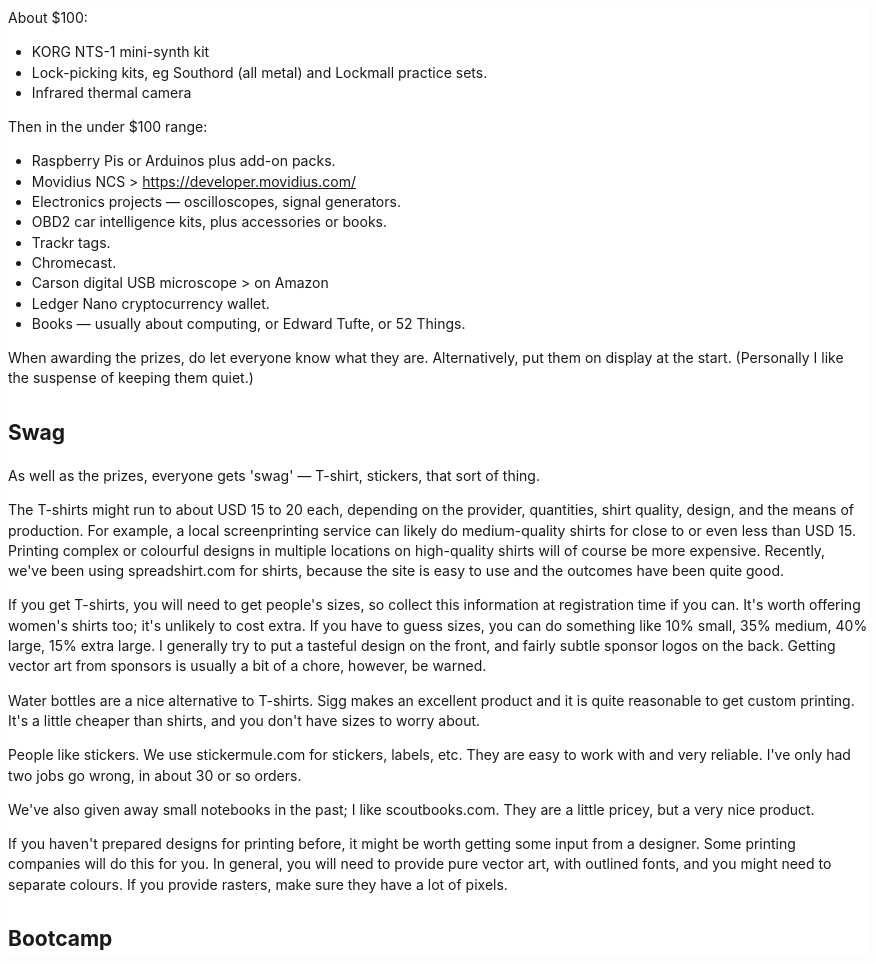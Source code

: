 About $100:

- KORG NTS-1 mini-synth kit
- Lock-picking kits, eg Southord (all metal) and Lockmall practice sets.
- Infrared thermal camera

Then in the under $100 range:

- Raspberry Pis or Arduinos plus add-on packs.
- Movidius NCS > https://developer.movidius.com/ 
- Electronics projects — oscilloscopes, signal generators.
- OBD2 car intelligence kits, plus accessories or books.
- Trackr tags.
- Chromecast.
- Carson digital USB microscope > on Amazon
- Ledger Nano cryptocurrency wallet.
- Books — usually about computing, or Edward Tufte, or 52 Things.

When awarding the prizes, do let everyone know what they are. Alternatively, put them on display at the start. (Personally I like the suspense of keeping them quiet.)


## Swag 

As well as the prizes, everyone gets 'swag' — T-shirt, stickers, that sort of thing.

The T-shirts might run to about USD 15 to 20 each, depending on the provider, quantities, shirt quality, design, and the means of production. For example, a local screenprinting service can likely do medium-quality shirts for close to or even less than USD 15. Printing complex or colourful designs in multiple locations on high-quality shirts will of course be more expensive. Recently, we've been using spreadshirt.com for shirts, because the site is easy to use and the outcomes have been quite good.

If you get T-shirts, you will need to get people's sizes, so collect this information at registration time if you can. It's worth offering women's shirts too; it's unlikely to cost extra. If you have to guess sizes, you can do something like 10% small, 35% medium, 40% large, 15% extra large.
I generally try to put a tasteful design on the front, and fairly subtle sponsor logos on the back. Getting vector art from sponsors is usually a bit of a chore, however, be warned.

Water bottles are a nice alternative to T-shirts. Sigg makes an excellent product and it is quite reasonable to get custom printing. It's a little cheaper than shirts, and you don't have sizes to worry about.

People like stickers. We use stickermule.com for stickers, labels, etc. They are easy to work with and very reliable. I've only had two jobs go wrong, in about 30 or so orders. 

We've also given away small notebooks in the past; I like scoutbooks.com. They are a little pricey, but a very nice product.

If you haven't prepared designs for printing before, it might be worth getting some input from a designer. Some printing companies will do this for you. In general, you will need to provide pure vector art, with outlined fonts, and you might need to separate colours. If you provide rasters, make sure they have a lot of pixels.


## Bootcamp
